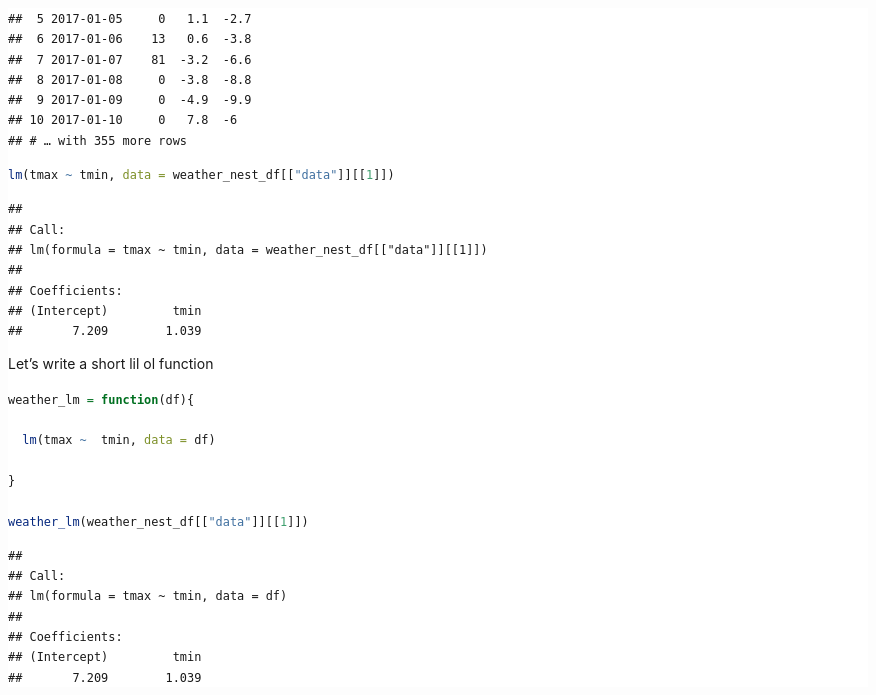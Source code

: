     ##  5 2017-01-05     0   1.1  -2.7
    ##  6 2017-01-06    13   0.6  -3.8
    ##  7 2017-01-07    81  -3.2  -6.6
    ##  8 2017-01-08     0  -3.8  -8.8
    ##  9 2017-01-09     0  -4.9  -9.9
    ## 10 2017-01-10     0   7.8  -6  
    ## # … with 355 more rows

``` r
lm(tmax ~ tmin, data = weather_nest_df[["data"]][[1]])
```

    ## 
    ## Call:
    ## lm(formula = tmax ~ tmin, data = weather_nest_df[["data"]][[1]])
    ## 
    ## Coefficients:
    ## (Intercept)         tmin  
    ##       7.209        1.039

Let’s write a short lil ol function

``` r
weather_lm = function(df){
  
  lm(tmax ~  tmin, data = df)
  
}

weather_lm(weather_nest_df[["data"]][[1]])
```

    ## 
    ## Call:
    ## lm(formula = tmax ~ tmin, data = df)
    ## 
    ## Coefficients:
    ## (Intercept)         tmin  
    ##       7.209        1.039
